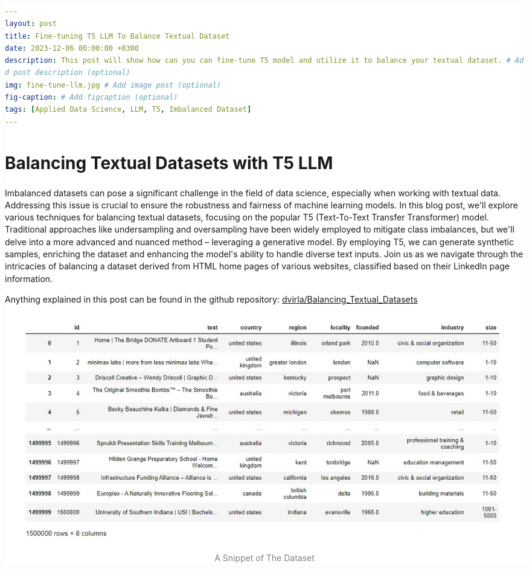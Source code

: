 ```yaml
---
layout: post
title: Fine-tuning T5 LLM To Balance Textual Dataset
date: 2023-12-06 00:00:00 +0300
description: This post will show how can you can fine-tune T5 model and utilize it to balance your textual dataset. # Add post description (optional)
img: fine-tune-llm.jpg # Add image post (optional)
fig-caption: # Add figcaption (optional)
tags: [Applied Data Science, LLM, T5, Imbalanced Dataset]
---
```

# Balancing Textual Datasets with T5 LLM

Imbalanced datasets can pose a significant challenge in the field of data science, especially when working with textual data. Addressing this issue is crucial to ensure the robustness and fairness of machine learning models. In this blog post, we'll explore various techniques for balancing textual datasets, focusing on the popular T5 (Text-To-Text Transfer Transformer) model. Traditional approaches like undersampling and oversampling have been widely employed to mitigate class imbalances, but we'll delve into a more advanced and nuanced method – leveraging a generative model. By employing T5, we can generate synthetic samples, enriching the dataset and enhancing the model's ability to handle diverse text inputs. Join us as we navigate through the intricacies of balancing a dataset derived from HTML home pages of various websites, classified based on their LinkedIn page information.

Anything explained in this post can be found in the github repository: [dvirla/Balancing_Textual_Datasets](https://github.com/dvirla/Balancing_Textual_Datasets)

<div style="text-align:center;">
  <img src="../assets/img/textual-data-snippet.jpeg" alt="data snippet" width="800"/>
  <p style="color:grey;">A Snippet of The Dataset</a></p>
</div>
